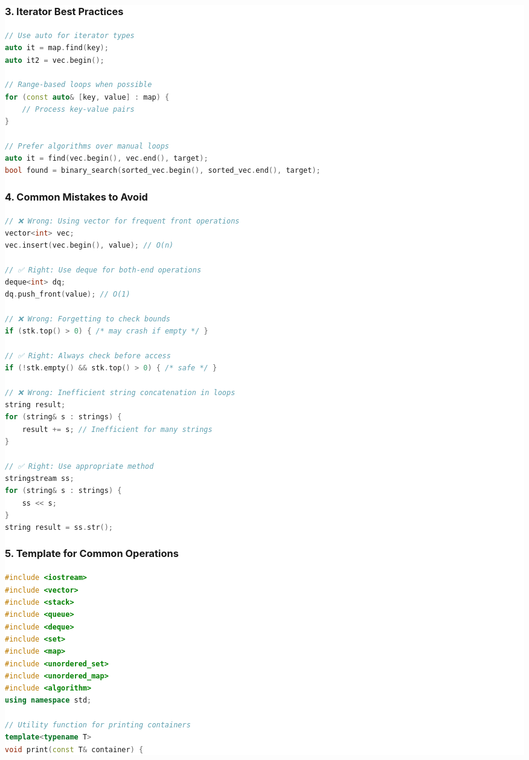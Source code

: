 ### 3. **Iterator Best Practices**
```cpp
// Use auto for iterator types
auto it = map.find(key);
auto it2 = vec.begin();

// Range-based loops when possible
for (const auto& [key, value] : map) {
    // Process key-value pairs
}

// Prefer algorithms over manual loops
auto it = find(vec.begin(), vec.end(), target);
bool found = binary_search(sorted_vec.begin(), sorted_vec.end(), target);
```

### 4. **Common Mistakes to Avoid**
```cpp
// ❌ Wrong: Using vector for frequent front operations
vector<int> vec;
vec.insert(vec.begin(), value); // O(n)

// ✅ Right: Use deque for both-end operations
deque<int> dq;
dq.push_front(value); // O(1)

// ❌ Wrong: Forgetting to check bounds
if (stk.top() > 0) { /* may crash if empty */ }

// ✅ Right: Always check before access
if (!stk.empty() && stk.top() > 0) { /* safe */ }

// ❌ Wrong: Inefficient string concatenation in loops
string result;
for (string& s : strings) {
    result += s; // Inefficient for many strings
}

// ✅ Right: Use appropriate method
stringstream ss;
for (string& s : strings) {
    ss << s;
}
string result = ss.str();
```

### 5. **Template for Common Operations**
```cpp
#include <iostream>
#include <vector>
#include <stack>
#include <queue>
#include <deque>
#include <set>
#include <map>
#include <unordered_set>
#include <unordered_map>
#include <algorithm>
using namespace std;

// Utility function for printing containers
template<typename T>
void print(const T& container) {
```